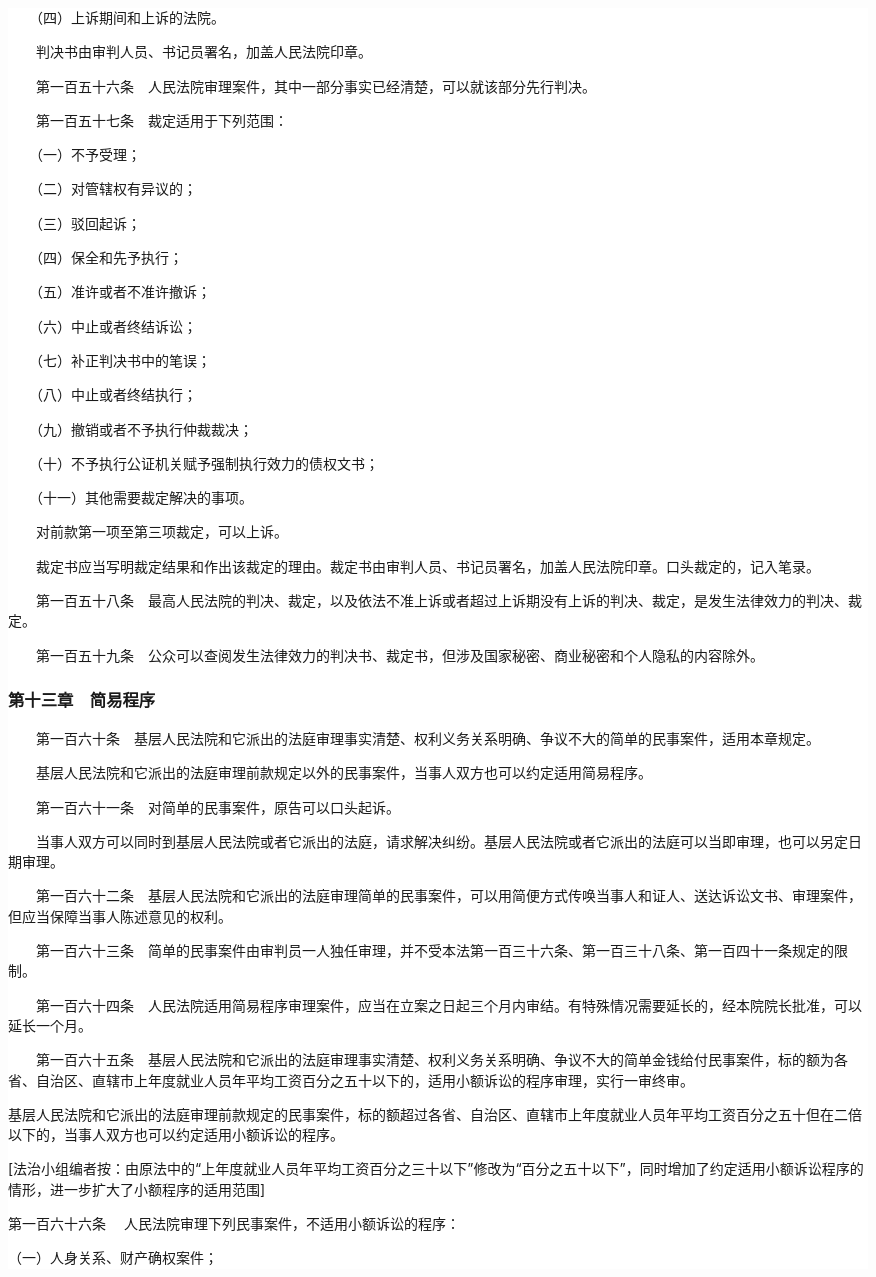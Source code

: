 　　（四）上诉期间和上诉的法院。

　　判决书由审判人员、书记员署名，加盖人民法院印章。

　　第一百五十六条　人民法院审理案件，其中一部分事实已经清楚，可以就该部分先行判决。

　　第一百五十七条　裁定适用于下列范围：

　　（一）不予受理；

　　（二）对管辖权有异议的；

　　（三）驳回起诉；

　　（四）保全和先予执行；

　　（五）准许或者不准许撤诉；

　　（六）中止或者终结诉讼；

　　（七）补正判决书中的笔误；

　　（八）中止或者终结执行；

　　（九）撤销或者不予执行仲裁裁决；

　　（十）不予执行公证机关赋予强制执行效力的债权文书；

　　（十一）其他需要裁定解决的事项。

　　对前款第一项至第三项裁定，可以上诉。

　　裁定书应当写明裁定结果和作出该裁定的理由。裁定书由审判人员、书记员署名，加盖人民法院印章。口头裁定的，记入笔录。

　　第一百五十八条　最高人民法院的判决、裁定，以及依法不准上诉或者超过上诉期没有上诉的判决、裁定，是发生法律效力的判决、裁定。

　　第一百五十九条　公众可以查阅发生法律效力的判决书、裁定书，但涉及国家秘密、商业秘密和个人隐私的内容除外。

### 第十三章　简易程序

　　第一百六十条　基层人民法院和它派出的法庭审理事实清楚、权利义务关系明确、争议不大的简单的民事案件，适用本章规定。

　　基层人民法院和它派出的法庭审理前款规定以外的民事案件，当事人双方也可以约定适用简易程序。

　　第一百六十一条　对简单的民事案件，原告可以口头起诉。

　　当事人双方可以同时到基层人民法院或者它派出的法庭，请求解决纠纷。基层人民法院或者它派出的法庭可以当即审理，也可以另定日期审理。

　　第一百六十二条　基层人民法院和它派出的法庭审理简单的民事案件，可以用简便方式传唤当事人和证人、送达诉讼文书、审理案件，但应当保障当事人陈述意见的权利。

　　第一百六十三条　简单的民事案件由审判员一人独任审理，并不受本法第一百三十六条、第一百三十八条、第一百四十一条规定的限制。

　　第一百六十四条　人民法院适用简易程序审理案件，应当在立案之日起三个月内审结。有特殊情况需要延长的，经本院院长批准，可以延长一个月。

　　第一百六十五条　基层人民法院和它派出的法庭审理事实清楚、权利义务关系明确、争议不大的简单金钱给付民事案件，标的额为各省、自治区、直辖市上年度就业人员年平均工资百分之五十以下的，适用小额诉讼的程序审理，实行一审终审。

基层人民法院和它派出的法庭审理前款规定的民事案件，标的额超过各省、自治区、直辖市上年度就业人员年平均工资百分之五十但在二倍以下的，当事人双方也可以约定适用小额诉讼的程序。

[法治小组编者按：由原法中的“上年度就业人员年平均工资百分之三十以下”修改为“百分之五十以下”，同时增加了约定适用小额诉讼程序的情形，进一步扩大了小额程序的适用范围]

第一百六十六条   人民法院审理下列民事案件，不适用小额诉讼的程序：

（一）人身关系、财产确权案件；
